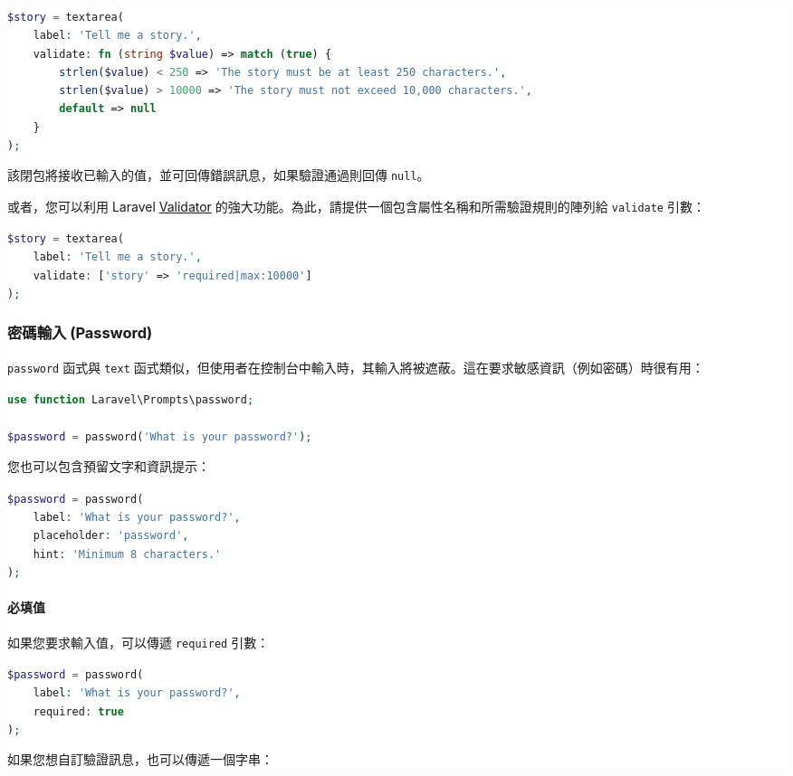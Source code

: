 ```php
$story = textarea(
    label: 'Tell me a story.',
    validate: fn (string $value) => match (true) {
        strlen($value) < 250 => 'The story must be at least 250 characters.',
        strlen($value) > 10000 => 'The story must not exceed 10,000 characters.',
        default => null
    }
);
```

該閉包將接收已輸入的值，並可回傳錯誤訊息，如果驗證通過則回傳 `null`。

或者，您可以利用 Laravel [Validator](/docs/{{version}}/validation) 的強大功能。為此，請提供一個包含屬性名稱和所需驗證規則的陣列給 `validate` 引數：

```php
$story = textarea(
    label: 'Tell me a story.',
    validate: ['story' => 'required|max:10000']
);
```

<a name="password"></a>
### 密碼輸入 (Password)

`password` 函式與 `text` 函式類似，但使用者在控制台中輸入時，其輸入將被遮蔽。這在要求敏感資訊（例如密碼）時很有用：

```php
use function Laravel\Prompts\password;

$password = password('What is your password?');
```

您也可以包含預留文字和資訊提示：

```php
$password = password(
    label: 'What is your password?',
    placeholder: 'password',
    hint: 'Minimum 8 characters.'
);
```

<a name="password-required"></a>
#### 必填值

如果您要求輸入值，可以傳遞 `required` 引數：

```php
$password = password(
    label: 'What is your password?',
    required: true
);
```

如果您想自訂驗證訊息，也可以傳遞一個字串：
